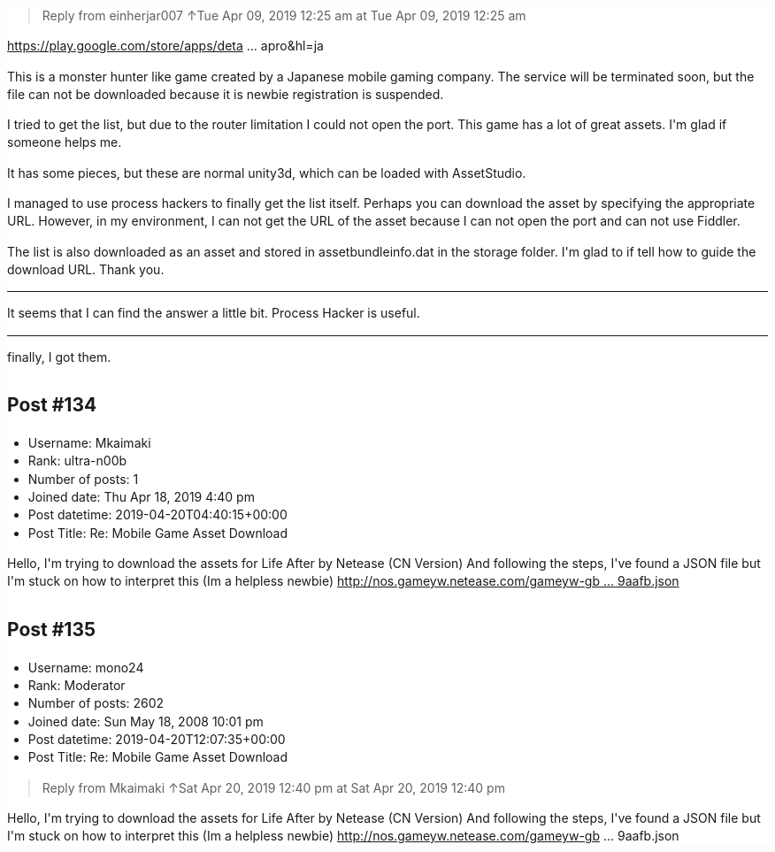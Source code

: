 > Reply from einherjar007 ↑Tue Apr 09, 2019 12:25 am at Tue Apr 09, 2019 12:25 am
>
> 
https://play.google.com/store/apps/deta ... apro&hl=ja

This is a monster hunter like game created by a Japanese mobile gaming company.
The service will be terminated soon, but the file can not be downloaded because it is newbie registration is suspended.

I tried to get the list, but due to the router limitation I could not open the port.
This game has a lot of great assets. I'm glad if someone helps me.

It has some pieces, but these are normal unity3d, which can be loaded with AssetStudio.

I managed to use process hackers to finally get the list itself.
Perhaps you can download the asset by specifying the appropriate URL. 
However, in my environment, I can not get the URL of the asset because I can not open the port and can not use Fiddler.

The list is also downloaded as an asset and stored in assetbundleinfo.dat in the storage folder.
I'm glad to if tell how to guide the download URL. Thank you.

-----

It seems that I can find the answer a little bit. Process Hacker is useful.

-----

finally, I got them.
## Post #134
- Username: Mkaimaki
- Rank: ultra-n00b
- Number of posts: 1
- Joined date: Thu Apr 18, 2019 4:40 pm
- Post datetime: 2019-04-20T04:40:15+00:00
- Post Title: Re: Mobile Game Asset Download

Hello, I'm trying to download the assets for Life After by Netease (CN Version)
And following the steps, I've found a JSON file but I'm stuck on how to interpret this (Im a helpless newbie)
[http://nos.gameyw.netease.com/gameyw-gb ... 9aafb.json](http://nos.gameyw.netease.com/gameyw-gbox/regular_encode_g66_1555728555_c9b16cf46d3cecca35d49b9574b9aafb.json)
## Post #135
- Username: mono24
- Rank: Moderator
- Number of posts: 2602
- Joined date: Sun May 18, 2008 10:01 pm
- Post datetime: 2019-04-20T12:07:35+00:00
- Post Title: Re: Mobile Game Asset Download

> Reply from Mkaimaki ↑Sat Apr 20, 2019 12:40 pm at Sat Apr 20, 2019 12:40 pm
>
> 
Hello, I'm trying to download the assets for Life After by Netease (CN Version)
And following the steps, I've found a JSON file but I'm stuck on how to interpret this (Im a helpless newbie)
http://nos.gameyw.netease.com/gameyw-gb ... 9aafb.json
